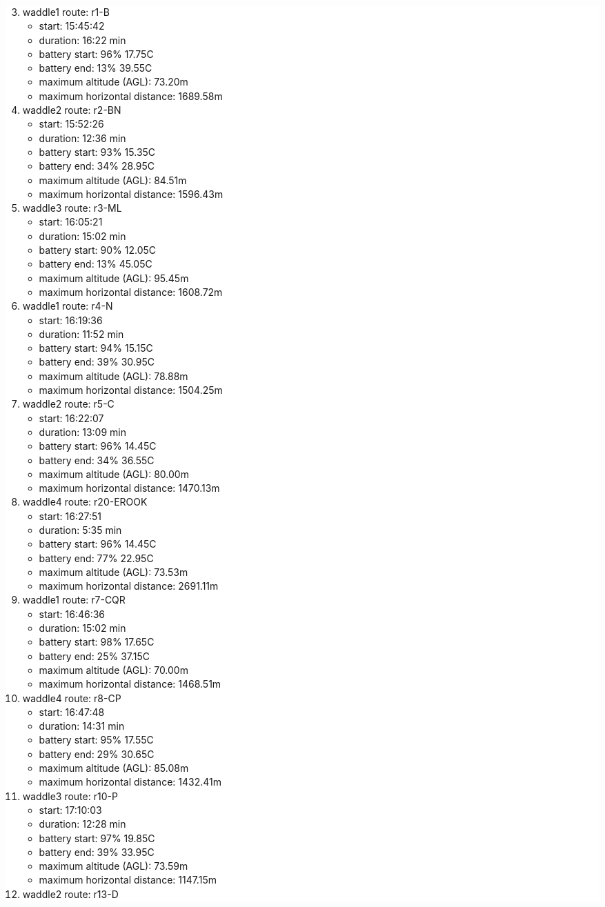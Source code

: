 3. waddle1 route: r1-B
	- start: 15:45:42
	- duration: 16:22 min
	- battery start:	96%	17.75C
	- battery end:	  13%	39.55C
	- maximum altitude (AGL):	73.20m
	- maximum horizontal distance:	1689.58m
4. waddle2 route: r2-BN
	- start: 15:52:26
	- duration: 12:36 min
	- battery start:	93%	15.35C
	- battery end:	  34%	28.95C
	- maximum altitude (AGL):	84.51m
	- maximum horizontal distance:	1596.43m
5. waddle3 route: r3-ML
	- start: 16:05:21
	- duration: 15:02 min
	- battery start:	90%	12.05C
	- battery end:	  13%	45.05C
	- maximum altitude (AGL):	95.45m
	- maximum horizontal distance:	1608.72m
6. waddle1 route: r4-N
	- start: 16:19:36
	- duration: 11:52 min
	- battery start:	94%	15.15C
	- battery end:	  39%	30.95C
	- maximum altitude (AGL):	78.88m
	- maximum horizontal distance:	1504.25m
7. waddle2 route: r5-C
	- start: 16:22:07
	- duration: 13:09 min
	- battery start:	96%	14.45C
	- battery end:	  34%	36.55C
	- maximum altitude (AGL):	80.00m
	- maximum horizontal distance:	1470.13m
8. waddle4 route: r20-EROOK
	- start: 16:27:51
	- duration: 5:35 min
	- battery start:	96%	14.45C
	- battery end:	  77%	22.95C
	- maximum altitude (AGL):	73.53m
	- maximum horizontal distance:	2691.11m
9. waddle1 route: r7-CQR
	- start: 16:46:36
	- duration: 15:02 min
	- battery start:	98%	17.65C
	- battery end:	  25%	37.15C
	- maximum altitude (AGL):	70.00m
	- maximum horizontal distance:	1468.51m
10. waddle4 route: r8-CP
	- start: 16:47:48
	- duration: 14:31 min
	- battery start:	95%	17.55C
	- battery end:	  29%	30.65C
	- maximum altitude (AGL):	85.08m
	- maximum horizontal distance:	1432.41m
11. waddle3 route: r10-P
	- start: 17:10:03
	- duration: 12:28 min
	- battery start:	97%	19.85C
	- battery end:	  39%	33.95C
	- maximum altitude (AGL):	73.59m
	- maximum horizontal distance:	1147.15m
12. waddle2 route: r13-D